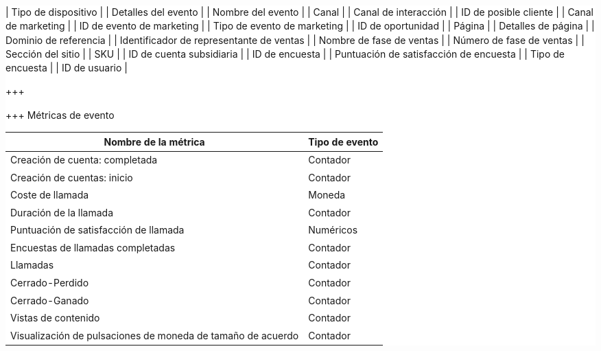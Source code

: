 | Tipo de dispositivo |
| Detalles del evento |
| Nombre del evento |
| Canal |
| Canal de interacción |
| ID de posible cliente |
| Canal de marketing |
| ID de evento de marketing |
| Tipo de evento de marketing |
| ID de oportunidad |
| Página |
| Detalles de página |
| Dominio de referencia |
| Identificador de representante de ventas |
| Nombre de fase de ventas |
| Número de fase de ventas |
| Sección del sitio |
| SKU |
| ID de cuenta subsidiaria |
| ID de encuesta |
| Puntuación de satisfacción de encuesta |
| Tipo de encuesta |
| ID de usuario |

+++


+++ Métricas de evento

| Nombre de la métrica | Tipo de evento |
|---|---|
| Creación de cuenta: completada | Contador |
| Creación de cuentas: inicio | Contador |
| Coste de llamada | Moneda |
| Duración de la llamada | Contador |
| Puntuación de satisfacción de llamada | Numéricos |
| Encuestas de llamadas completadas | Contador |
| Llamadas | Contador |
| Cerrado-Perdido | Contador |
| Cerrado-Ganado | Contador |
| Vistas de contenido | Contador |
| Visualización de pulsaciones de moneda de tamaño de acuerdo | Contador |